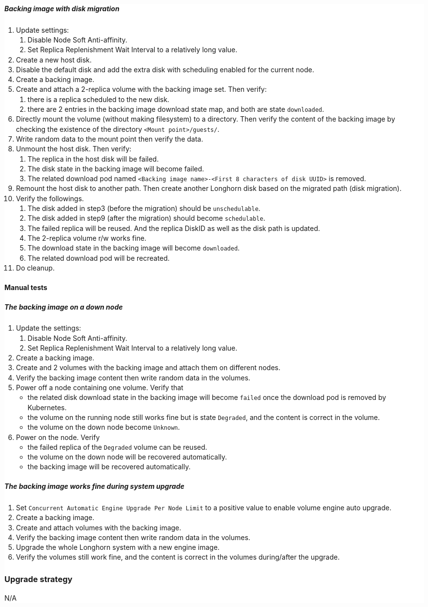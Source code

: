 ##### Backing image with disk migration
1. Update settings:
   1. Disable Node Soft Anti-affinity.
   2. Set Replica Replenishment Wait Interval to a relatively long value.
2. Create a new host disk.
3. Disable the default disk and add the extra disk with scheduling enabled for the current node.
4. Create a backing image.
5. Create and attach a 2-replica volume with the backing image set.
   Then verify:
   1. there is a replica scheduled to the new disk.
   2. there are 2 entries in the backing image download state map, and both are state `downloaded`.
6. Directly mount the volume (without making filesystem) to a directory.
   Then verify the content of the backing image by checking the existence of the directory `<Mount point>/guests/`.
7. Write random data to the mount point then verify the data.
8. Unmount the host disk. Then verify:
   1. The replica in the host disk will be failed.
   2. The disk state in the backing image will become failed.
   3. The related download pod named `<Backing image name>-<First 8 characters of disk UUID>` is removed.
9. Remount the host disk to another path. Then create another Longhorn disk based on the migrated path (disk migration).
10. Verify the followings.
    1. The disk added in step3 (before the migration) should be `unschedulable`.
    2. The disk added in step9 (after the migration) should become `schedulable`.
    3. The failed replica will be reused. And the replica DiskID as well as the disk path is updated.
    4. The 2-replica volume r/w works fine.
    5. The download state in the backing image will become `downloaded`.
    6. The related download pod will be recreated.
11. Do cleanup.

#### Manual tests
##### The backing image on a down node
1. Update the settings:
    1. Disable Node Soft Anti-affinity.
    2. Set Replica Replenishment Wait Interval to a relatively long value.
2. Create a backing image.
3. Create and 2 volumes with the backing image and attach them on different nodes.
4. Verify the backing image content then write random data in the volumes.
5. Power off a node containing one volume. Verify that 
   - the related disk download state in the backing image will become `failed` once the download pod is removed by Kubernetes.
   - the volume on the running node still works fine but is state `Degraded`, and the content is correct in the volume.
   - the volume on the down node become `Unknown`.
6. Power on the node. Verify 
   - the failed replica of the `Degraded` volume can be reused.
   - the volume on the down node will be recovered automatically.
   - the backing image will be recovered automatically.

##### The backing image works fine during system upgrade
1. Set `Concurrent Automatic Engine Upgrade Per Node Limit` to a positive value to enable volume engine auto upgrade.
2. Create a backing image.
3. Create and attach volumes with the backing image.
4. Verify the backing image content then write random data in the volumes.
5. Upgrade the whole Longhorn system with a new engine image.
6. Verify the volumes still work fine, and the content is correct in the volumes during/after the upgrade.

### Upgrade strategy
N/A

